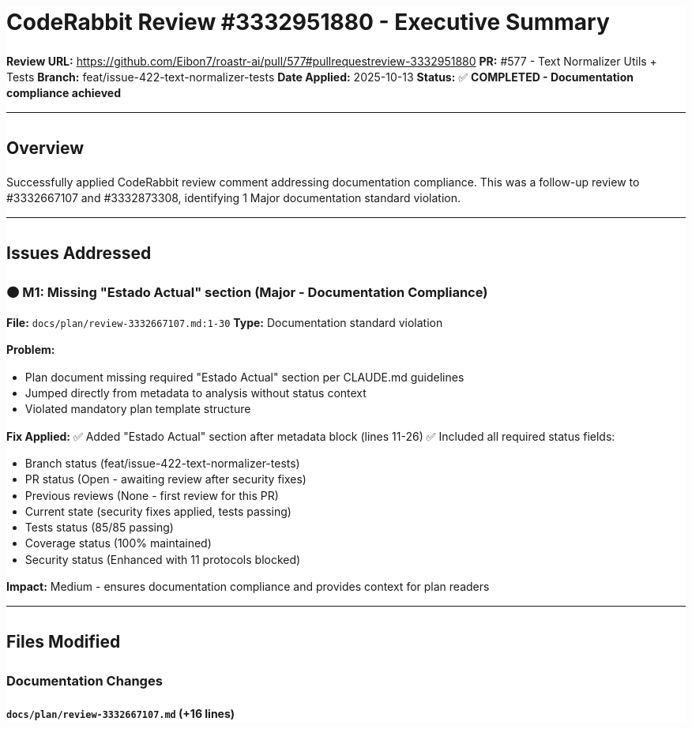 # CodeRabbit Review #3332951880 - Executive Summary

**Review URL:** <https://github.com/Eibon7/roastr-ai/pull/577#pullrequestreview-3332951880>
**PR:** #577 - Text Normalizer Utils + Tests
**Branch:** feat/issue-422-text-normalizer-tests
**Date Applied:** 2025-10-13
**Status:** ✅ **COMPLETED - Documentation compliance achieved**

---

## Overview

Successfully applied CodeRabbit review comment addressing documentation compliance. This was a follow-up review to #3332667107 and #3332873308, identifying 1 Major documentation standard violation.

---

## Issues Addressed

### 🟠 M1: Missing "Estado Actual" section (Major - Documentation Compliance)

**File:** `docs/plan/review-3332667107.md:1-30`
**Type:** Documentation standard violation

**Problem:**
- Plan document missing required "Estado Actual" section per CLAUDE.md guidelines
- Jumped directly from metadata to analysis without status context
- Violated mandatory plan template structure

**Fix Applied:**
✅ Added "Estado Actual" section after metadata block (lines 11-26)
✅ Included all required status fields:
- Branch status (feat/issue-422-text-normalizer-tests)
- PR status (Open - awaiting review after security fixes)
- Previous reviews (None - first review for this PR)
- Current state (security fixes applied, tests passing)
- Tests status (85/85 passing)
- Coverage status (100% maintained)
- Security status (Enhanced with 11 protocols blocked)

**Impact:** Medium - ensures documentation compliance and provides context for plan readers

---

## Files Modified

### Documentation Changes

#### `docs/plan/review-3332667107.md` (+16 lines)

